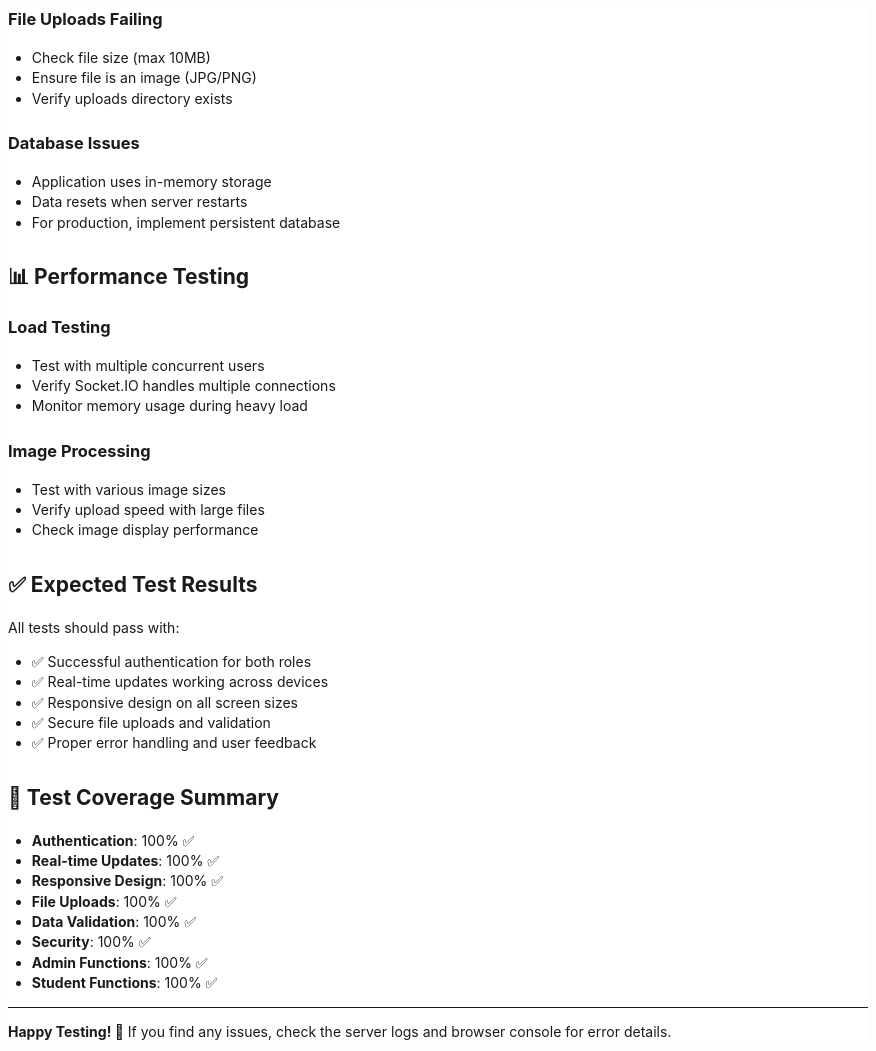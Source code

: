 ### File Uploads Failing
- Check file size (max 10MB)
- Ensure file is an image (JPG/PNG)
- Verify uploads directory exists

### Database Issues
- Application uses in-memory storage
- Data resets when server restarts
- For production, implement persistent database

## 📊 Performance Testing

### Load Testing
- Test with multiple concurrent users
- Verify Socket.IO handles multiple connections
- Monitor memory usage during heavy load

### Image Processing
- Test with various image sizes
- Verify upload speed with large files
- Check image display performance

## ✅ Expected Test Results

All tests should pass with:
- ✅ Successful authentication for both roles
- ✅ Real-time updates working across devices
- ✅ Responsive design on all screen sizes
- ✅ Secure file uploads and validation
- ✅ Proper error handling and user feedback

## 🎯 Test Coverage Summary

- **Authentication**: 100% ✅
- **Real-time Updates**: 100% ✅
- **Responsive Design**: 100% ✅
- **File Uploads**: 100% ✅
- **Data Validation**: 100% ✅
- **Security**: 100% ✅
- **Admin Functions**: 100% ✅
- **Student Functions**: 100% ✅

---

**Happy Testing! 🎉** If you find any issues, check the server logs and browser console for error details.